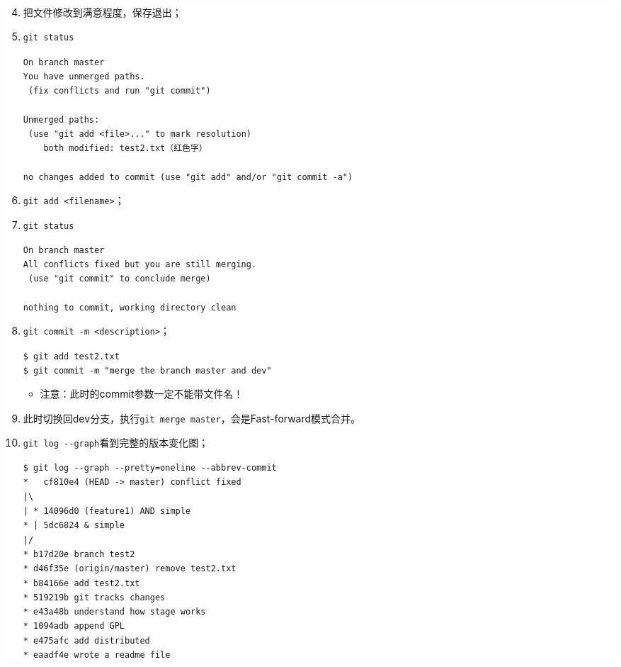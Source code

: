    

4. 把文件修改到满意程度，保存退出；

5. `git status`

    ```shell
    On branch master
    You have unmerged paths.
     (fix conflicts and run "git commit")
    
    Unmerged paths:
     (use "git add <file>..." to mark resolution)
    	both modified: test2.txt（红色字）
    
    no changes added to commit (use "git add" and/or "git commit -a")
    ```

    

6. `git add <filename>`；

7. `git status`

    ```shell
    On branch master
    All conflicts fixed but you are still merging.
     (use "git commit" to conclude merge)
     
    nothing to commit, working directory clean
    ```

    

8. `git commit -m <description>`；

    ```shell
    $ git add test2.txt
    $ git commit -m "merge the branch master and dev"
    ```

    + 注意：此时的commit参数一定不能带文件名！

9. 此时切换回dev分支，执行`git merge master`，会是Fast-forward模式合并。

    
  
10. `git log --graph`看到完整的版本变化图；

    ```shell
    $ git log --graph --pretty=oneline --abbrev-commit
    *   cf810e4 (HEAD -> master) conflict fixed
    |\  
    | * 14096d0 (feature1) AND simple
    * | 5dc6824 & simple
    |/  
    * b17d20e branch test2
    * d46f35e (origin/master) remove test2.txt
    * b84166e add test2.txt
    * 519219b git tracks changes
    * e43a48b understand how stage works
    * 1094adb append GPL
    * e475afc add distributed
    * eaadf4e wrote a readme file
    ```
